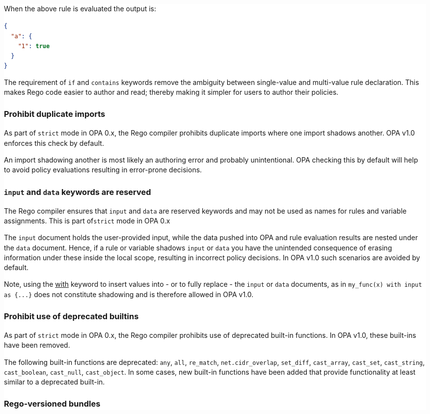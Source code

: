When the above rule is evaluated the output is:

```json
{
  "a": {
    "1": true
  }
}
```

The requirement of `if` and `contains` keywords remove the ambiguity
between single-value and multi-value rule declaration. This makes Rego code
easier to author and read; thereby making it simpler for users to author their
policies.

### Prohibit duplicate imports

As part of `strict` mode in OPA 0.x, the Rego compiler prohibits duplicate imports where one import shadows another.
OPA v1.0 enforces this check by default.

An import shadowing another is most likely an authoring error and probably
unintentional. OPA checking this by default will help to avoid policy
evaluations resulting in error-prone decisions.

### `input` and `data` keywords are reserved

The Rego compiler ensures that `input` and `data` are reserved keywords and may
not be used as names for rules and variable assignments. This is part of`strict` mode in OPA 0.x

The `input` document holds the user-provided input, while the data pushed into
OPA and rule evaluation results are nested under the `data` document. Hence, if
a rule or variable shadows `input` or `data` you have the unintended consequence
of erasing information under these inside the local scope, resulting in incorrect policy decisions. In
OPA v1.0 such scenarios are avoided by default.

Note, using the [with](../policy-language/#with-keyword) keyword to insert
values into - or to fully replace - the `input` or `data` documents, as in
`my_func(x) with input as {...}` does not constitute shadowing and is therefore
allowed in OPA v1.0.

### Prohibit use of deprecated builtins

As part of `strict` mode in OPA 0.x, the Rego compiler prohibits use of deprecated built-in functions. In OPA v1.0,
these built-ins have been removed.

The following built-in functions are deprecated: `any`, `all`, `re_match`,
`net.cidr_overlap`, `set_diff`, `cast_array`, `cast_set`, `cast_string`,
`cast_boolean`, `cast_null`, `cast_object`. In some cases, new built-in
functions have been added that provide functionality at least similar to a
deprecated built-in.

### Rego-versioned bundles
